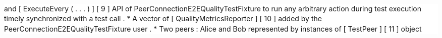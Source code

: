 and
[
ExecuteEvery
(
.
.
.
)
]
[
9
]
API
of
PeerConnectionE2EQualityTestFixture
to
run
any
arbitrary
action
during
test
execution
timely
synchronized
with
a
test
call
.
*
A
vector
of
[
QualityMetricsReporter
]
[
10
]
added
by
the
PeerConnectionE2EQualityTestFixture
user
.
*
Two
peers
:
Alice
and
Bob
represented
by
instances
of
[
TestPeer
]
[
11
]
object